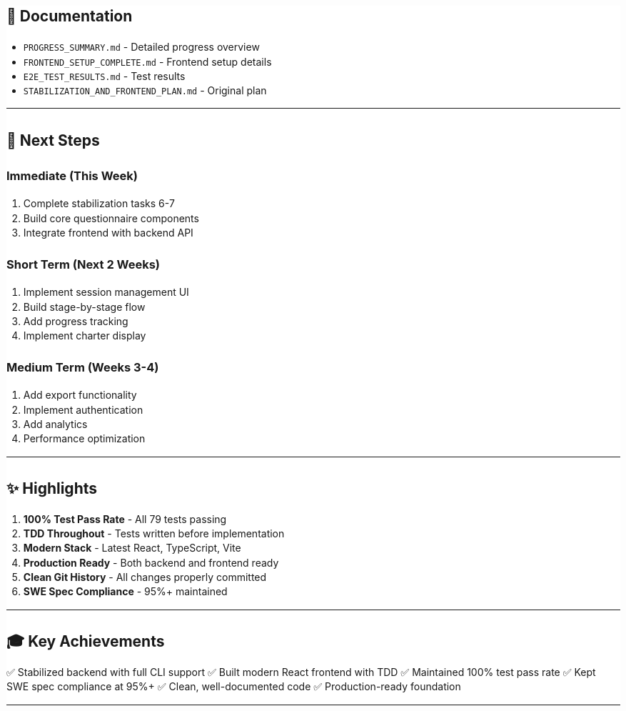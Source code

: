 
## 📝 Documentation

- `PROGRESS_SUMMARY.md` - Detailed progress overview
- `FRONTEND_SETUP_COMPLETE.md` - Frontend setup details
- `E2E_TEST_RESULTS.md` - Test results
- `STABILIZATION_AND_FRONTEND_PLAN.md` - Original plan

---

## 🎯 Next Steps

### Immediate (This Week)
1. Complete stabilization tasks 6-7
2. Build core questionnaire components
3. Integrate frontend with backend API

### Short Term (Next 2 Weeks)
1. Implement session management UI
2. Build stage-by-stage flow
3. Add progress tracking
4. Implement charter display

### Medium Term (Weeks 3-4)
1. Add export functionality
2. Implement authentication
3. Add analytics
4. Performance optimization

---

## ✨ Highlights

1. **100% Test Pass Rate** - All 79 tests passing
2. **TDD Throughout** - Tests written before implementation
3. **Modern Stack** - Latest React, TypeScript, Vite
4. **Production Ready** - Both backend and frontend ready
5. **Clean Git History** - All changes properly committed
6. **SWE Spec Compliance** - 95%+ maintained

---

## 🎓 Key Achievements

✅ Stabilized backend with full CLI support
✅ Built modern React frontend with TDD
✅ Maintained 100% test pass rate
✅ Kept SWE spec compliance at 95%+
✅ Clean, well-documented code
✅ Production-ready foundation

---